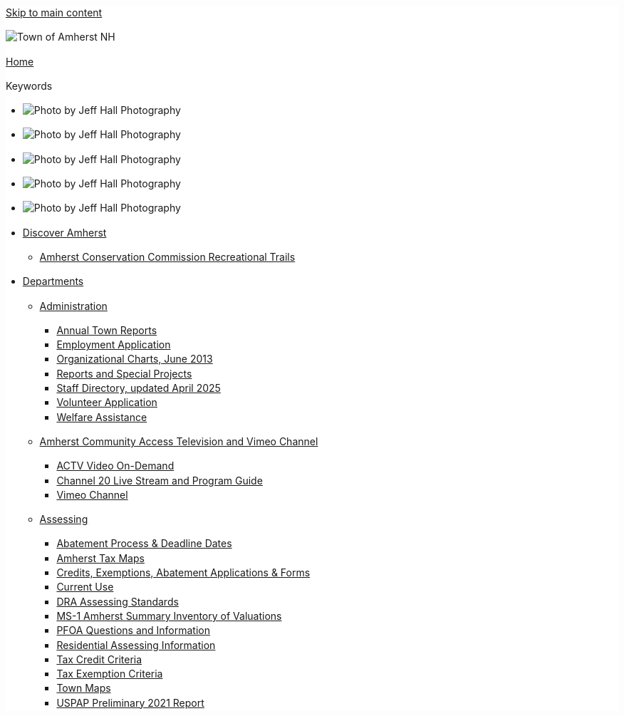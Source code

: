 [Skip to main content](https://www.amherstnh.gov/people/danielle-pray/)

![Town of Amherst NH](https://www.amherstnh.gov/sites/all/themes/custom/sites/amherstnh/vts_amherstnh/logo.png)

[Home](https://www.amherstnh.gov)

Keywords

- ![Photo by Jeff Hall Photography](https://www.amherstnh.gov/sites/g/files/vyhlif4116/f/styles/custom_masthead_slideshow/public/galleries/fb8_2071-hdr.jpg?itok=gfj3sQBK "Photo by Jeff Hall Photography")
- ![Photo by Jeff Hall Photography](https://www.amherstnh.gov/sites/g/files/vyhlif4116/f/styles/custom_masthead_slideshow/public/galleries/se8_2889.jpg?itok=9vx7KkTy "Photo by Jeff Hall Photography")
- ![Photo by Jeff Hall Photography](https://www.amherstnh.gov/sites/g/files/vyhlif4116/f/styles/custom_masthead_slideshow/public/galleries/fb8_2230.jpg?itok=KsEHieG9 "Photo by Jeff Hall Photography")
- ![Photo by Jeff Hall Photography](https://www.amherstnh.gov/sites/g/files/vyhlif4116/f/styles/custom_masthead_slideshow/public/galleries/fb8_1520.jpg?itok=ElKnjWEw "Photo by Jeff Hall Photography")
- ![Photo by Jeff Hall Photography](https://www.amherstnh.gov/sites/g/files/vyhlif4116/f/styles/custom_masthead_slideshow/public/galleries/fb8_1280.jpg?itok=gL2EPChu "Photo by Jeff Hall Photography")



- [Discover Amherst](https://www.amherstnh.gov/discover-amherst)
  
  - [Amherst Conservation Commission Recreational Trails](https://www.amherstnh.gov/conservation-commission/pages/amherst-trails)
- [Departments](https://www.amherstnh.gov/departments)
  
  - [Administration](https://www.amherstnh.gov/administration)
    
    - [Annual Town Reports](https://www.amherstnh.gov/town-administrator/links/annual-town-reports)
    - [Employment Application](https://www.amherstnh.gov/administration/pages/employment-application)
    - [Organizational Charts, June 2013](https://www.amherstnh.gov/town-administrator/files/june-2013-organizational-reports)
    - [Reports and Special Projects](https://www.amherstnh.gov/town-administrator/pages/reports-and-special-projects)
    - [Staff Directory, updated April 2025](https://www.amherstnh.gov/administration/files/staff-directory-updated-april-2025)
    - [Volunteer Application](https://www.amherstnh.gov/town-administrator/pages/volunteer-application)
    - [Welfare Assistance](https://www.amherstnh.gov/administration/pages/welfare-assistance)
  - [Amherst Community Access Television and Vimeo Channel](https://www.amherstnh.gov/vimeo-meeting-recordings-and-local-government-channel-6)
    
    - [ACTV Video On-Demand](https://www.amherstnh.gov/amherst-community-access-television/links/actv-video-demand)
    - [Channel 20 Live Stream and Program Guide](https://www.amherstnh.gov/amherst-vimeo-channel/pages/channel-20-live-stream-and-program-guide)
    - [Vimeo Channel](https://www.amherstnh.gov/amherst-vimeo-channel/links/vimeo-channel)
  - [Assessing](https://www.amherstnh.gov/assessing)
    
    - [Abatement Process &amp; Deadline Dates](https://www.amherstnh.gov/assessing/pages/abatement-process-deadline-dates)
    - [Amherst Tax Maps](https://www.amherstnh.gov/assessing/pages/amherst-tax-maps)
    - [Credits, Exemptions, Abatement Applications &amp; Forms](https://www.amherstnh.gov/assessing/pages/credits-exemptions-abatement-applications-forms)
    - [Current Use](https://www.amherstnh.gov/assessing/pages/current-use)
    - [DRA Assessing Standards](https://www.amherstnh.gov/assessing/links/dra-assessing-standards)
    - [MS-1 Amherst Summary Inventory of Valuations](https://www.amherstnh.gov/assessing/pages/ms-1-amherst-summary-inventory-valuations)
    - [PFOA Questions and Information](https://www.amherstnh.gov/assessing/pages/pfoa-questions-and-information)
    - [Residential Assessing Information](https://www.amherstnh.gov/assessing/links/residential-assessing-information)
    - [Tax Credit Criteria](https://www.amherstnh.gov/assessing/pages/tax-credit-criteria)
    - [Tax Exemption Criteria](https://www.amherstnh.gov/assessing/pages/tax-exemption-criteria)
    - [Town Maps](https://www.amherstnh.gov/assessing/links/town-maps)
    - [USPAP Preliminary 2021 Report](https://www.amherstnh.gov/assessing/pages/uspap-preliminary-2021-report)